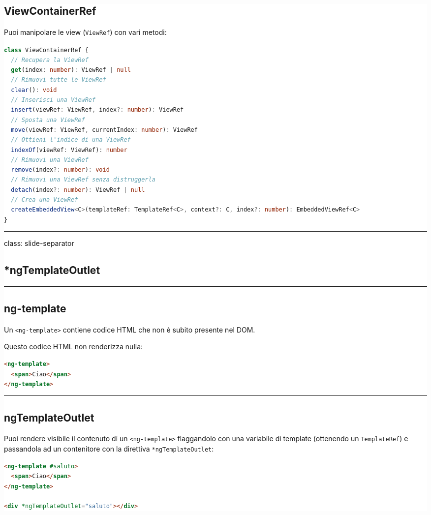 ## ViewContainerRef

Puoi manipolare le view (`ViewRef`) con vari metodi:

```ts
class ViewContainerRef {
  // Recupera la ViewRef
  get(index: number): ViewRef | null
  // Rimuovi tutte le ViewRef
  clear(): void
  // Inserisci una ViewRef
  insert(viewRef: ViewRef, index?: number): ViewRef
  // Sposta una ViewRef
  move(viewRef: ViewRef, currentIndex: number): ViewRef
  // Ottieni l'indice di una ViewRef
  indexOf(viewRef: ViewRef): number
  // Rimuovi una ViewRef
  remove(index?: number): void
  // Rimuovi una ViewRef senza distruggerla
  detach(index?: number): ViewRef | null
  // Crea una ViewRef
  createEmbeddedView<C>(templateRef: TemplateRef<C>, context?: C, index?: number): EmbeddedViewRef<C>
}
```

---
class: slide-separator

## *ngTemplateOutlet

---
## ng-template

Un `<ng-template>` contiene codice HTML che non è subito presente nel DOM.

Questo codice HTML non renderizza nulla:

```html
<ng-template>
  <span>Ciao</span>
</ng-template>
```

---
## ngTemplateOutlet

Puoi rendere visibile il contenuto di un `<ng-template>` flaggandolo con una variabile di template (ottenendo un `TemplateRef`) e passandola ad un contenitore con la direttiva `*ngTemplateOutlet`:

```html
<ng-template #saluto>
  <span>Ciao</span>
</ng-template>

<div *ngTemplateOutlet="saluto"></div>
```
